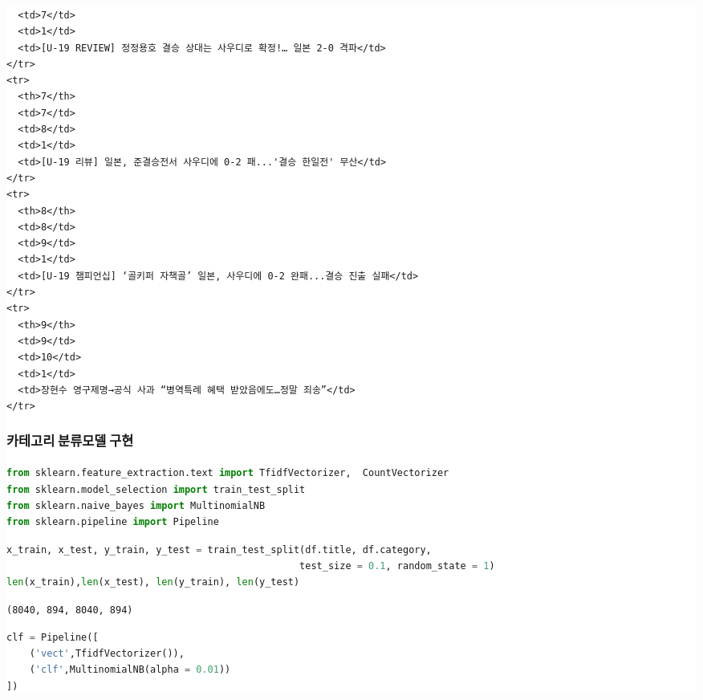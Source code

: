      <td>7</td>
      <td>1</td>
      <td>[U-19 REVIEW] 정정용호 결승 상대는 사우디로 확정!… 일본 2-0 격파</td>
    </tr>
    <tr>
      <th>7</th>
      <td>7</td>
      <td>8</td>
      <td>1</td>
      <td>[U-19 리뷰] 일본, 준결승전서 사우디에 0-2 패...'결승 한일전' 무산</td>
    </tr>
    <tr>
      <th>8</th>
      <td>8</td>
      <td>9</td>
      <td>1</td>
      <td>[U-19 챔피언십] ‘골키퍼 자책골’ 일본, 사우디에 0-2 완패...결승 진출 실패</td>
    </tr>
    <tr>
      <th>9</th>
      <td>9</td>
      <td>10</td>
      <td>1</td>
      <td>장현수 영구제명→공식 사과 “병역특례 혜택 받았음에도…정말 죄송”</td>
    </tr>
  </tbody>
</table>
</div>



### 카테고리 분류모델 구현


```python
from sklearn.feature_extraction.text import TfidfVectorizer,  CountVectorizer
from sklearn.model_selection import train_test_split
from sklearn.naive_bayes import MultinomialNB
from sklearn.pipeline import Pipeline
```


```python
x_train, x_test, y_train, y_test = train_test_split(df.title, df.category,
                                                   test_size = 0.1, random_state = 1)
len(x_train),len(x_test), len(y_train), len(y_test)
```




    (8040, 894, 8040, 894)




```python
clf = Pipeline([
    ('vect',TfidfVectorizer()),
    ('clf',MultinomialNB(alpha = 0.01))
])
```
